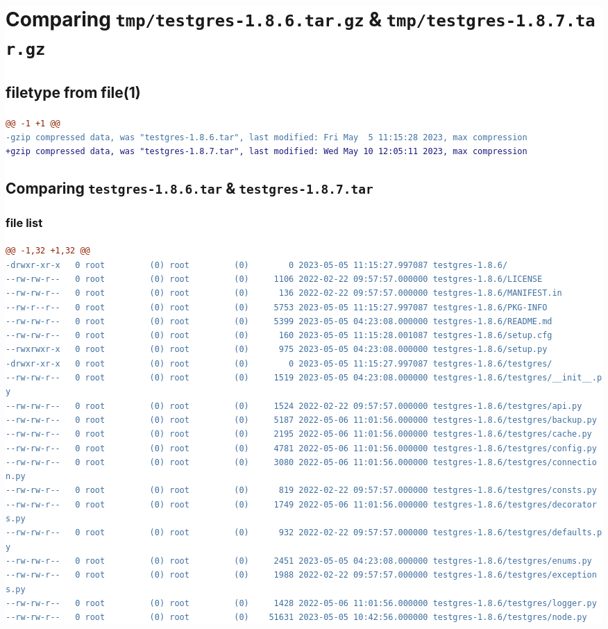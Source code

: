 # Comparing `tmp/testgres-1.8.6.tar.gz` & `tmp/testgres-1.8.7.tar.gz`

## filetype from file(1)

```diff
@@ -1 +1 @@
-gzip compressed data, was "testgres-1.8.6.tar", last modified: Fri May  5 11:15:28 2023, max compression
+gzip compressed data, was "testgres-1.8.7.tar", last modified: Wed May 10 12:05:11 2023, max compression
```

## Comparing `testgres-1.8.6.tar` & `testgres-1.8.7.tar`

### file list

```diff
@@ -1,32 +1,32 @@
-drwxr-xr-x   0 root         (0) root         (0)        0 2023-05-05 11:15:27.997087 testgres-1.8.6/
--rw-rw-r--   0 root         (0) root         (0)     1106 2022-02-22 09:57:57.000000 testgres-1.8.6/LICENSE
--rw-rw-r--   0 root         (0) root         (0)      136 2022-02-22 09:57:57.000000 testgres-1.8.6/MANIFEST.in
--rw-r--r--   0 root         (0) root         (0)     5753 2023-05-05 11:15:27.997087 testgres-1.8.6/PKG-INFO
--rw-rw-r--   0 root         (0) root         (0)     5399 2023-05-05 04:23:08.000000 testgres-1.8.6/README.md
--rw-rw-r--   0 root         (0) root         (0)      160 2023-05-05 11:15:28.001087 testgres-1.8.6/setup.cfg
--rwxrwxr-x   0 root         (0) root         (0)      975 2023-05-05 04:23:08.000000 testgres-1.8.6/setup.py
-drwxr-xr-x   0 root         (0) root         (0)        0 2023-05-05 11:15:27.997087 testgres-1.8.6/testgres/
--rw-rw-r--   0 root         (0) root         (0)     1519 2023-05-05 04:23:08.000000 testgres-1.8.6/testgres/__init__.py
--rw-rw-r--   0 root         (0) root         (0)     1524 2022-02-22 09:57:57.000000 testgres-1.8.6/testgres/api.py
--rw-rw-r--   0 root         (0) root         (0)     5187 2022-05-06 11:01:56.000000 testgres-1.8.6/testgres/backup.py
--rw-rw-r--   0 root         (0) root         (0)     2195 2022-05-06 11:01:56.000000 testgres-1.8.6/testgres/cache.py
--rw-rw-r--   0 root         (0) root         (0)     4781 2022-05-06 11:01:56.000000 testgres-1.8.6/testgres/config.py
--rw-rw-r--   0 root         (0) root         (0)     3080 2022-05-06 11:01:56.000000 testgres-1.8.6/testgres/connection.py
--rw-rw-r--   0 root         (0) root         (0)      819 2022-02-22 09:57:57.000000 testgres-1.8.6/testgres/consts.py
--rw-rw-r--   0 root         (0) root         (0)     1749 2022-05-06 11:01:56.000000 testgres-1.8.6/testgres/decorators.py
--rw-rw-r--   0 root         (0) root         (0)      932 2022-02-22 09:57:57.000000 testgres-1.8.6/testgres/defaults.py
--rw-rw-r--   0 root         (0) root         (0)     2451 2023-05-05 04:23:08.000000 testgres-1.8.6/testgres/enums.py
--rw-rw-r--   0 root         (0) root         (0)     1988 2022-02-22 09:57:57.000000 testgres-1.8.6/testgres/exceptions.py
--rw-rw-r--   0 root         (0) root         (0)     1428 2022-05-06 11:01:56.000000 testgres-1.8.6/testgres/logger.py
--rw-rw-r--   0 root         (0) root         (0)    51631 2023-05-05 10:42:56.000000 testgres-1.8.6/testgres/node.py
```
